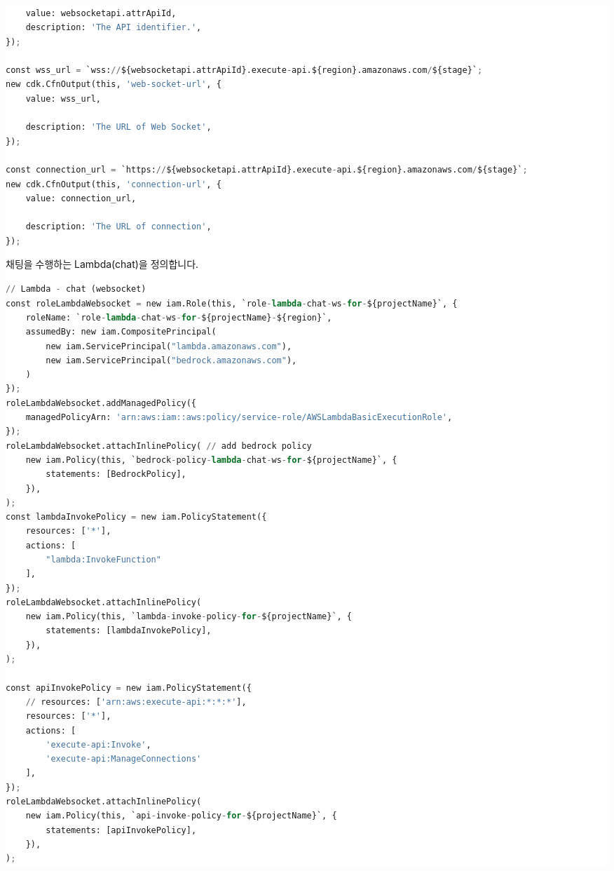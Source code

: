 ```python
    value: websocketapi.attrApiId,
    description: 'The API identifier.',
});

const wss_url = `wss://${websocketapi.attrApiId}.execute-api.${region}.amazonaws.com/${stage}`;
new cdk.CfnOutput(this, 'web-socket-url', {
    value: wss_url,

    description: 'The URL of Web Socket',
});

const connection_url = `https://${websocketapi.attrApiId}.execute-api.${region}.amazonaws.com/${stage}`;
new cdk.CfnOutput(this, 'connection-url', {
    value: connection_url,

    description: 'The URL of connection',
});
```

채팅을 수행하는 Lambda(chat)을 정의합니다. 

```python
// Lambda - chat (websocket)
const roleLambdaWebsocket = new iam.Role(this, `role-lambda-chat-ws-for-${projectName}`, {
    roleName: `role-lambda-chat-ws-for-${projectName}-${region}`,
    assumedBy: new iam.CompositePrincipal(
        new iam.ServicePrincipal("lambda.amazonaws.com"),
        new iam.ServicePrincipal("bedrock.amazonaws.com"),
    )
});
roleLambdaWebsocket.addManagedPolicy({
    managedPolicyArn: 'arn:aws:iam::aws:policy/service-role/AWSLambdaBasicExecutionRole',
});
roleLambdaWebsocket.attachInlinePolicy( // add bedrock policy
    new iam.Policy(this, `bedrock-policy-lambda-chat-ws-for-${projectName}`, {
        statements: [BedrockPolicy],
    }),
);
const lambdaInvokePolicy = new iam.PolicyStatement({
    resources: ['*'],
    actions: [
        "lambda:InvokeFunction"
    ],
});
roleLambdaWebsocket.attachInlinePolicy(
    new iam.Policy(this, `lambda-invoke-policy-for-${projectName}`, {
        statements: [lambdaInvokePolicy],
    }),
);

const apiInvokePolicy = new iam.PolicyStatement({
    // resources: ['arn:aws:execute-api:*:*:*'],
    resources: ['*'],
    actions: [
        'execute-api:Invoke',
        'execute-api:ManageConnections'
    ],
});
roleLambdaWebsocket.attachInlinePolicy(
    new iam.Policy(this, `api-invoke-policy-for-${projectName}`, {
        statements: [apiInvokePolicy],
    }),
);
```